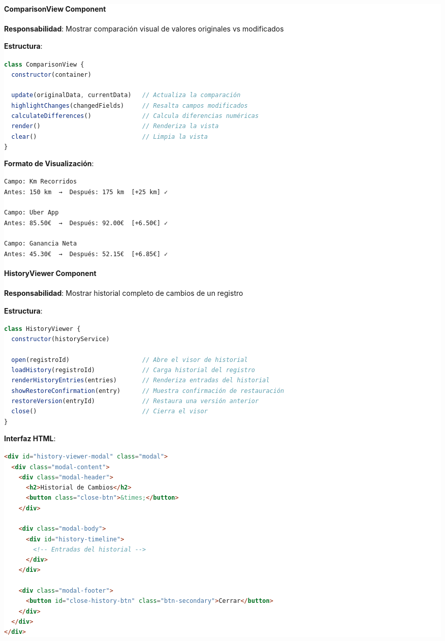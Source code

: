 #### ComparisonView Component
**Responsabilidad**: Mostrar comparación visual de valores originales vs modificados

**Estructura**:
```javascript
class ComparisonView {
  constructor(container)
  
  update(originalData, currentData)   // Actualiza la comparación
  highlightChanges(changedFields)     // Resalta campos modificados
  calculateDifferences()              // Calcula diferencias numéricas
  render()                            // Renderiza la vista
  clear()                             // Limpia la vista
}
```

**Formato de Visualización**:
```
Campo: Km Recorridos
Antes: 150 km  →  Después: 175 km  [+25 km] ✓

Campo: Uber App
Antes: 85.50€  →  Después: 92.00€  [+6.50€] ✓

Campo: Ganancia Neta
Antes: 45.30€  →  Después: 52.15€  [+6.85€] ✓
```

#### HistoryViewer Component
**Responsabilidad**: Mostrar historial completo de cambios de un registro

**Estructura**:
```javascript
class HistoryViewer {
  constructor(historyService)
  
  open(registroId)                    // Abre el visor de historial
  loadHistory(registroId)             // Carga historial del registro
  renderHistoryEntries(entries)       // Renderiza entradas del historial
  showRestoreConfirmation(entry)      // Muestra confirmación de restauración
  restoreVersion(entryId)             // Restaura una versión anterior
  close()                             // Cierra el visor
}
```

**Interfaz HTML**:
```html
<div id="history-viewer-modal" class="modal">
  <div class="modal-content">
    <div class="modal-header">
      <h2>Historial de Cambios</h2>
      <button class="close-btn">&times;</button>
    </div>
    
    <div class="modal-body">
      <div id="history-timeline">
        <!-- Entradas del historial -->
      </div>
    </div>
    
    <div class="modal-footer">
      <button id="close-history-btn" class="btn-secondary">Cerrar</button>
    </div>
  </div>
</div>
```
